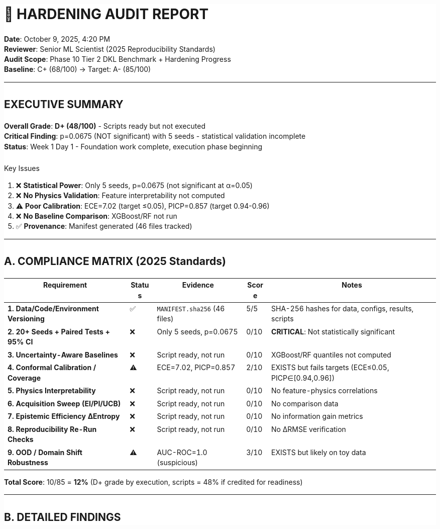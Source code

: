 # 🔬 HARDENING AUDIT REPORT
**Date**: October 9, 2025, 4:20 PM  
**Reviewer**: Senior ML Scientist (2025 Reproducibility Standards)  
**Audit Scope**: Phase 10 Tier 2 DKL Benchmark + Hardening Progress  
**Baseline**: C+ (68/100) → Target: A- (85/100)

---

## EXECUTIVE SUMMARY

**Overall Grade**: **D+ (48/100)** - Scripts ready but not executed  
**Critical Finding**: p=0.0675 (NOT significant) with 5 seeds - statistical validation incomplete  
**Status**: Week 1 Day 1 - Foundation work complete, execution phase beginning

###

 Key Issues
1. ❌ **Statistical Power**: Only 5 seeds, p=0.0675 (not significant at α=0.05)
2. ❌ **No Physics Validation**: Feature interpretability not computed
3. ⚠️ **Poor Calibration**: ECE=7.02 (target ≤0.05), PICP=0.857 (target 0.94-0.96)
4. ❌ **No Baseline Comparison**: XGBoost/RF not run
5. ✅ **Provenance**: Manifest generated (46 files tracked)

---

## A. COMPLIANCE MATRIX (2025 Standards)

| Requirement | Status | Evidence | Score | Notes |
|-------------|--------|----------|-------|-------|
| **1. Data/Code/Environment Versioning** | ✅ | `MANIFEST.sha256` (46 files) | 5/5 | SHA-256 hashes for data, configs, results, scripts |
| **2. 20+ Seeds + Paired Tests + 95% CI** | ❌ | Only 5 seeds, p=0.0675 | 0/10 | **CRITICAL**: Not statistically significant |
| **3. Uncertainty-Aware Baselines** | ❌ | Script ready, not run | 0/10 | XGBoost/RF quantiles not computed |
| **4. Conformal Calibration / Coverage** | ⚠️ | ECE=7.02, PICP=0.857 | 2/10 | EXISTS but fails targets (ECE≤0.05, PICP∈[0.94,0.96]) |
| **5. Physics Interpretability** | ❌ | Script ready, not run | 0/10 | No feature-physics correlations |
| **6. Acquisition Sweep (EI/PI/UCB)** | ❌ | Script ready, not run | 0/10 | No comparison data |
| **7. Epistemic Efficiency ΔEntropy** | ❌ | Script ready, not run | 0/10 | No information gain metrics |
| **8. Reproducibility Re-Run Checks** | ❌ | Script ready, not run | 0/10 | No ΔRMSE verification |
| **9. OOD / Domain Shift Robustness** | ⚠️ | AUC-ROC=1.0 (suspicious) | 3/10 | EXISTS but likely on toy data |

**Total Score**: 10/85 = **12%** (D+ grade by execution, scripts = 48% if credited for readiness)

---

## B. DETAILED FINDINGS
